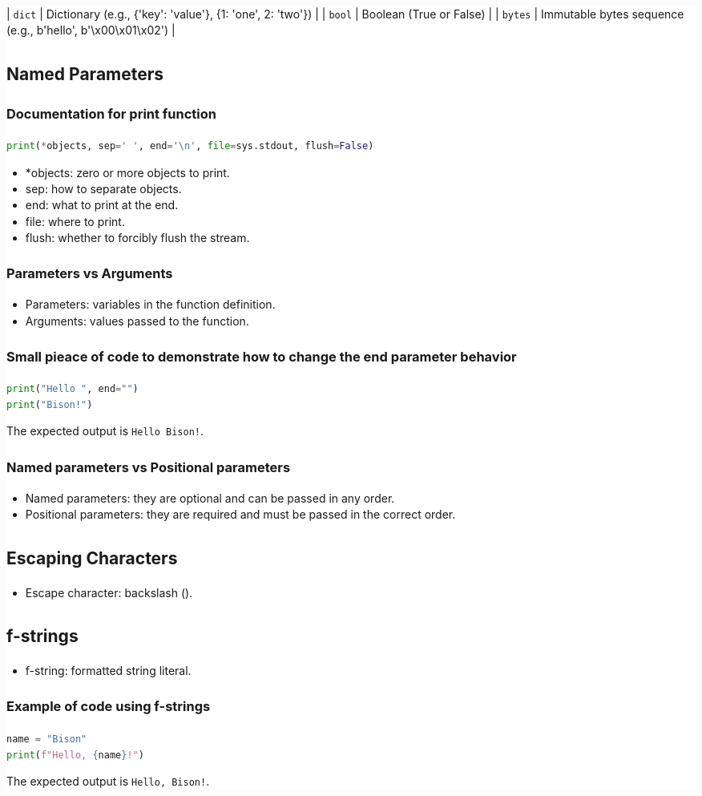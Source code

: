 | `dict`      | Dictionary (e.g., {'key': 'value'}, {1: 'one', 2: 'two'}) |
| `bool`      | Boolean (True or False)                           |
| `bytes`     | Immutable bytes sequence (e.g., b'hello', b'\x00\x01\x02') |

## Named Parameters 

### Documentation for print function

```python
print(*objects, sep=' ', end='\n', file=sys.stdout, flush=False)
```

- *objects: zero or more objects to print.
- sep: how to separate objects.
- end: what to print at the end.
- file: where to print.
- flush: whether to forcibly flush the stream.

### Parameters vs Arguments

- Parameters: variables in the function definition.
- Arguments: values passed to the function.

### Small pieace of code to demonstrate how to change the end parameter behavior

```python
print("Hello ", end="")
print("Bison!")
```
The expected output is `Hello Bison!`.

### Named parameters vs Positional parameters

- Named parameters: they are optional and can be passed in any order.
- Positional parameters: they are required and must be passed in the correct order.

## Escaping Characters

- Escape character: backslash (\).

## f-strings

- f-string: formatted string literal.

### Example of code using f-strings

```python
name = "Bison"
print(f"Hello, {name}!")
```
The expected output is `Hello, Bison!`.
